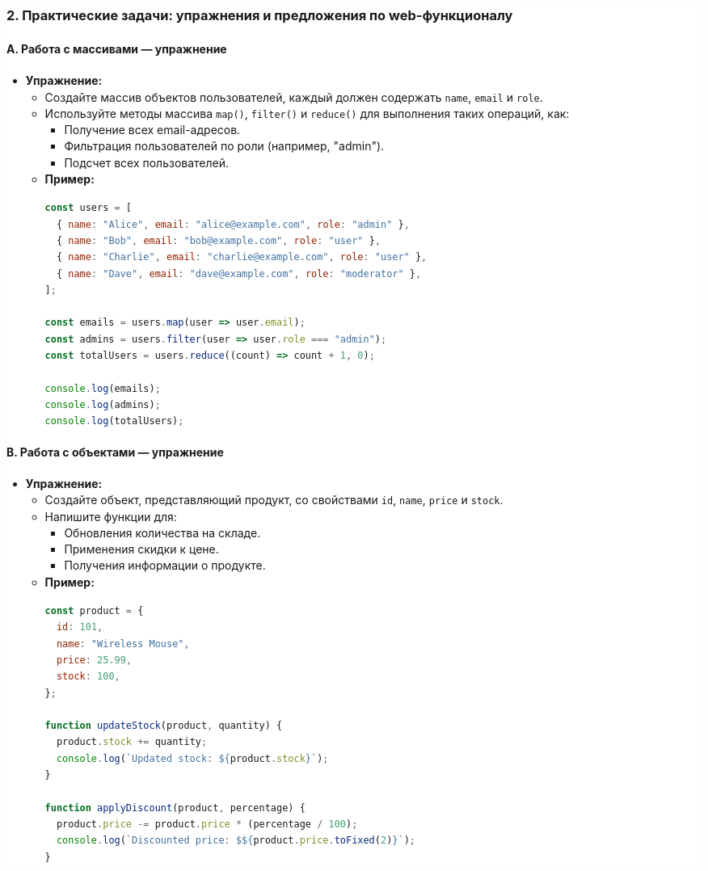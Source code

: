 
### **2. Практические задачи: упражнения и предложения по web-функционалу**

#### **A. Работа с массивами — упражнение**
- **Упражнение:**
  - Создайте массив объектов пользователей, каждый должен содержать `name`, `email` и `role`.
  - Используйте методы массива `map()`, `filter()` и `reduce()` для выполнения таких операций, как:
    - Получение всех email-адресов.
    - Фильтрация пользователей по роли (например, "admin").
    - Подсчет всех пользователей.
  - **Пример:**
    ```javascript
    const users = [
      { name: "Alice", email: "alice@example.com", role: "admin" },
      { name: "Bob", email: "bob@example.com", role: "user" },
      { name: "Charlie", email: "charlie@example.com", role: "user" },
      { name: "Dave", email: "dave@example.com", role: "moderator" },
    ];

    const emails = users.map(user => user.email);
    const admins = users.filter(user => user.role === "admin");
    const totalUsers = users.reduce((count) => count + 1, 0);

    console.log(emails);
    console.log(admins);
    console.log(totalUsers);
    ```


#### **B. Работа с объектами — упражнение**
- **Упражнение:**
  - Создайте объект, представляющий продукт, со свойствами `id`, `name`, `price` и `stock`.
  - Напишите функции для:
    - Обновления количества на складе.
    - Применения скидки к цене.
    - Получения информации о продукте.
  - **Пример:**
    ```javascript
    const product = {
      id: 101,
      name: "Wireless Mouse",
      price: 25.99,
      stock: 100,
    };

    function updateStock(product, quantity) {
      product.stock += quantity;
      console.log(`Updated stock: ${product.stock}`);
    }

    function applyDiscount(product, percentage) {
      product.price -= product.price * (percentage / 100);
      console.log(`Discounted price: $${product.price.toFixed(2)}`);
    }
